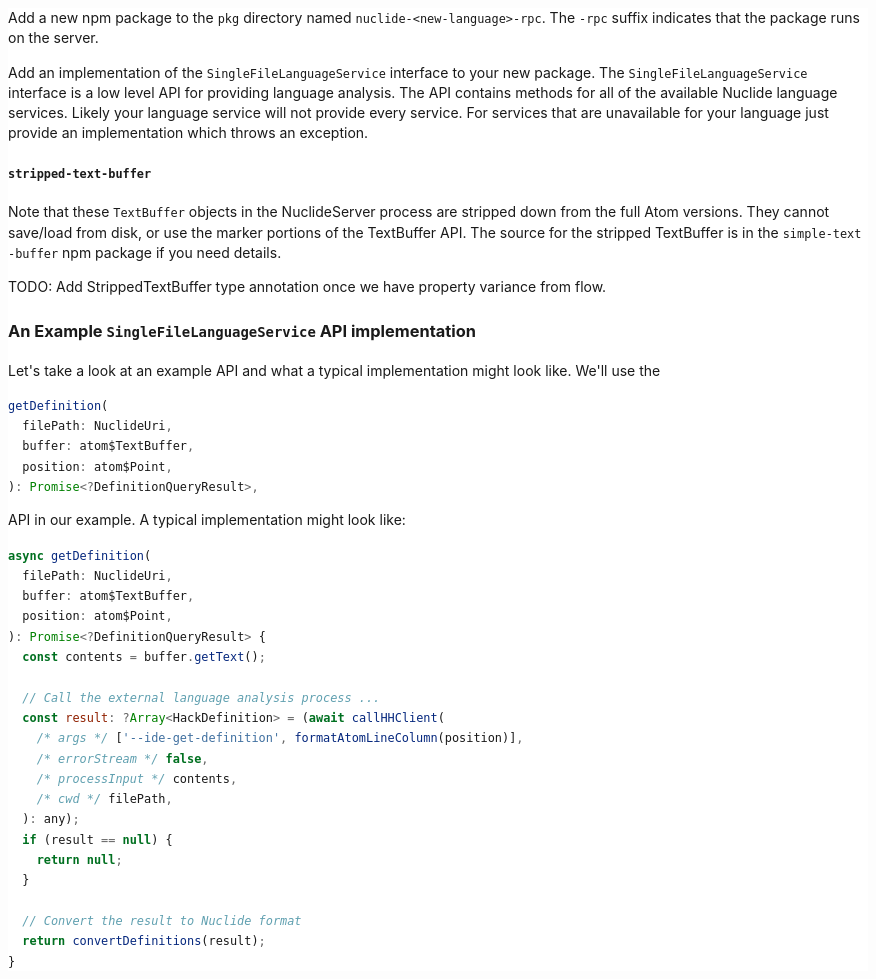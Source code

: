 Add a new npm package to the `pkg` directory named `nuclide-<new-language>-rpc`.
The `-rpc` suffix indicates that the package runs on the server.

Add an implementation of the `SingleFileLanguageService` interface to your new package.
The `SingleFileLanguageService` interface is a low level API for providing language analysis.
The API contains methods for all of the available Nuclide language services.
Likely your language service will not provide every service. For services that
are unavailable for your language just provide an implementation which throws an exception.

#### `stripped-text-buffer`

Note that these `TextBuffer` objects in the NuclideServer process are stripped down from the full
Atom versions. They cannot save/load from disk, or use the marker portions of the TextBuffer API.
The source for the stripped TextBuffer is in the `simple-text-buffer` npm package if you need details.

TODO: Add StrippedTextBuffer type annotation once we have property variance from flow.

### An Example `SingleFileLanguageService` API implementation

Let's take a look at an example API and what a typical implementation might look like. We'll use the

```js
getDefinition(
  filePath: NuclideUri,
  buffer: atom$TextBuffer,
  position: atom$Point,
): Promise<?DefinitionQueryResult>,
```

API in our example. A typical implementation might look like:

```js
async getDefinition(
  filePath: NuclideUri,
  buffer: atom$TextBuffer,
  position: atom$Point,
): Promise<?DefinitionQueryResult> {
  const contents = buffer.getText();

  // Call the external language analysis process ...
  const result: ?Array<HackDefinition> = (await callHHClient(
    /* args */ ['--ide-get-definition', formatAtomLineColumn(position)],
    /* errorStream */ false,
    /* processInput */ contents,
    /* cwd */ filePath,
  ): any);
  if (result == null) {
    return null;
  }

  // Convert the result to Nuclide format
  return convertDefinitions(result);
}
```
